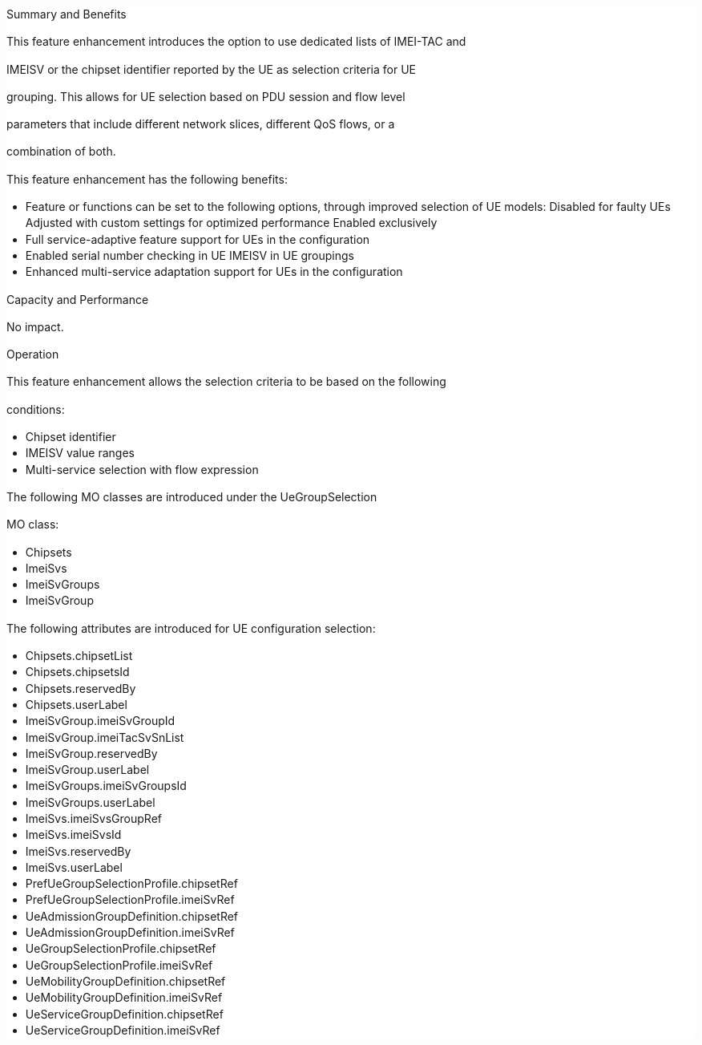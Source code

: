 Summary and Benefits

This feature enhancement introduces the option to use dedicated lists of IMEI-TAC and

IMEISV or the chipset identifier reported by the UE as selection criteria for UE

grouping. This allows for UE selection based on PDU session and flow level

parameters that include different network slices, different QoS flows, or a

combination of both.

This feature enhancement has the following benefits:

- Feature or functions can be set to the following options, through improved selection of UE models: Disabled for faulty UEs Adjusted with custom settings for optimized performance Enabled exclusively
- Full service-adaptive feature support for UEs in the configuration
- Enabled serial number checking in UE IMEISV in UE groupings
- Enhanced multi-service adaptation support for UEs in the configuration

Capacity and Performance

No impact.

Operation

This feature enhancement allows the selection criteria to be based on the following

conditions:

- Chipset identifier
- IMEISV value ranges
- Multi-service selection with flow expression

The following MO classes are introduced under the UeGroupSelection

MO class:

- Chipsets
- ImeiSvs
- ImeiSvGroups
- ImeiSvGroup

The following attributes are introduced for UE configuration selection:

- Chipsets.chipsetList
- Chipsets.chipsetsId
- Chipsets.reservedBy
- Chipsets.userLabel
- ImeiSvGroup.imeiSvGroupId
- ImeiSvGroup.imeiTacSvSnList
- ImeiSvGroup.reservedBy
- ImeiSvGroup.userLabel
- ImeiSvGroups.imeiSvGroupsId
- ImeiSvGroups.userLabel
- ImeiSvs.imeiSvsGroupRef
- ImeiSvs.imeiSvsId
- ImeiSvs.reservedBy
- ImeiSvs.userLabel
- PrefUeGroupSelectionProfile.chipsetRef
- PrefUeGroupSelectionProfile.imeiSvRef
- UeAdmissionGroupDefinition.chipsetRef
- UeAdmissionGroupDefinition.imeiSvRef
- UeGroupSelectionProfile.chipsetRef
- UeGroupSelectionProfile.imeiSvRef
- UeMobilityGroupDefinition.chipsetRef
- UeMobilityGroupDefinition.imeiSvRef
- UeServiceGroupDefinition.chipsetRef
- UeServiceGroupDefinition.imeiSvRef
